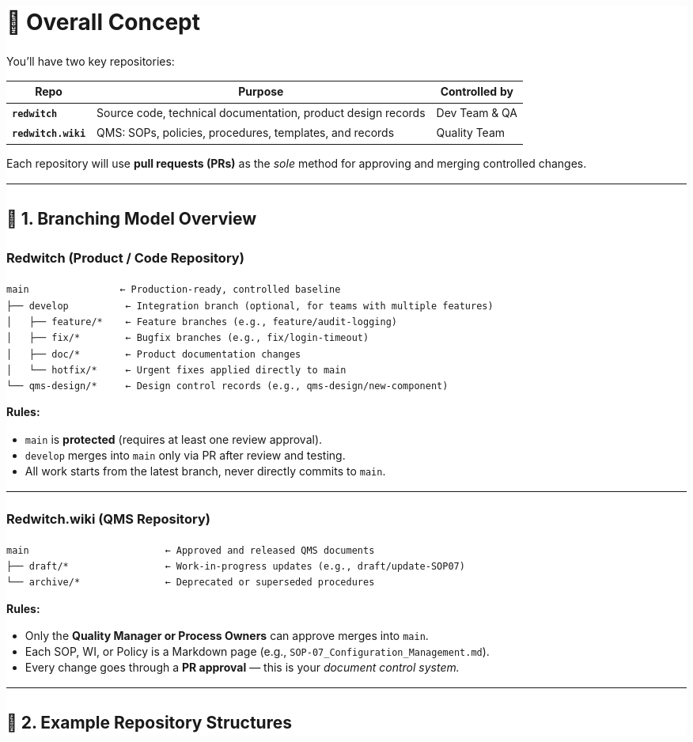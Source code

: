 
# 🧭 Overall Concept

You’ll have two key repositories:

| Repo                | Purpose                                                      | Controlled by |
| ------------------- | ------------------------------------------------------------ | ------------- |
| **`redwitch`**      | Source code, technical documentation, product design records | Dev Team & QA |
| **`redwitch.wiki`** | QMS: SOPs, policies, procedures, templates, and records      | Quality Team  |

Each repository will use **pull requests (PRs)** as the *sole* method for approving and merging controlled changes.

---

## 🧩 1. Branching Model Overview

### **Redwitch (Product / Code Repository)**

```
main                ← Production-ready, controlled baseline
├── develop          ← Integration branch (optional, for teams with multiple features)
│   ├── feature/*    ← Feature branches (e.g., feature/audit-logging)
│   ├── fix/*        ← Bugfix branches (e.g., fix/login-timeout)
│   ├── doc/*        ← Product documentation changes
│   └── hotfix/*     ← Urgent fixes applied directly to main
└── qms-design/*     ← Design control records (e.g., qms-design/new-component)
```

**Rules:**

* `main` is **protected** (requires at least one review approval).
* `develop` merges into `main` only via PR after review and testing.
* All work starts from the latest branch, never directly commits to `main`.

---

### **Redwitch.wiki (QMS Repository)**

```
main                        ← Approved and released QMS documents
├── draft/*                 ← Work-in-progress updates (e.g., draft/update-SOP07)
└── archive/*               ← Deprecated or superseded procedures
```

**Rules:**

* Only the **Quality Manager or Process Owners** can approve merges into `main`.
* Each SOP, WI, or Policy is a Markdown page (e.g., `SOP-07_Configuration_Management.md`).
* Every change goes through a **PR approval** — this is your *document control system.*

---

## 🧱 2. Example Repository Structures

